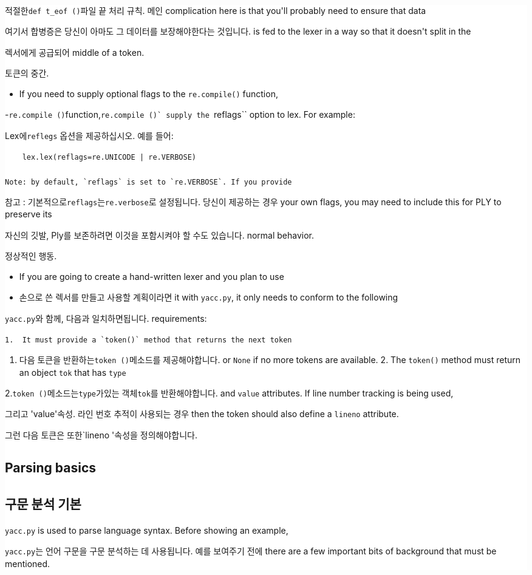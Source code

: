 적절한`def t_eof ()`파일 끝 처리 규칙. 메인
    complication here is that you\'ll probably need to ensure that data

여기서 합병증은 당신이 아마도 그 데이터를 보장해야한다는 것입니다.
    is fed to the lexer in a way so that it doesn\'t split in the

렉서에게 공급되어
    middle of a token.

토큰의 중간.

-   If you need to supply optional flags to the ``re.compile()`` function,

-``re.compile ()``function,``re.compile ()`
    supply the ``reflags`` option to lex. For example:

Lex에``reflegs`` 옵션을 제공하십시오. 예를 들어:

        lex.lex(reflags=re.UNICODE | re.VERBOSE)

    Note: by default, `reflags` is set to `re.VERBOSE`. If you provide

참고 : 기본적으로`reflags`는`re.verbose`로 설정됩니다. 당신이 제공하는 경우
    your own flags, you may need to include this for PLY to preserve its

자신의 깃발, Ply를 보존하려면 이것을 포함시켜야 할 수도 있습니다.
    normal behavior.

정상적인 행동.
-   If you are going to create a hand-written lexer and you plan to use

- 손으로 쓴 렉서를 만들고 사용할 계획이라면
    it with `yacc.py`, it only needs to conform to the following

`yacc.py`와 함께, 다음과 일치하면됩니다.
    requirements:

    1.  It must provide a `token()` method that returns the next token

1. 다음 토큰을 반환하는`token ()`메소드를 제공해야합니다.
        or `None` if no more tokens are available.
    2.  The `token()` method must return an object `tok` that has `type`

2.`token ()`메소드는`type`가있는 객체`tok`를 반환해야합니다.
        and `value` attributes. If line number tracking is being used,

그리고 'value'속성. 라인 번호 추적이 사용되는 경우
        then the token should also define a `lineno` attribute.

그런 다음 토큰은 또한`lineno '속성을 정의해야합니다.

## Parsing basics

## 구문 분석 기본

`yacc.py` is used to parse language syntax. Before showing an example,

`yacc.py`는 언어 구문을 구문 분석하는 데 사용됩니다. 예를 보여주기 전에
there are a few important bits of background that must be mentioned.
